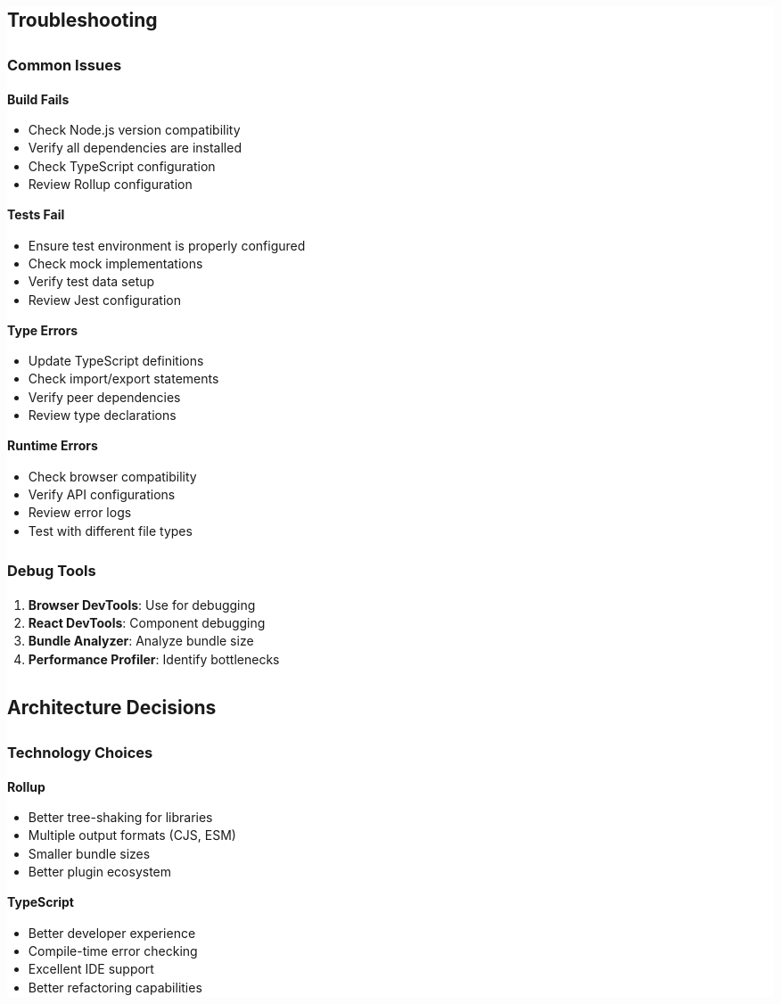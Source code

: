 ## Troubleshooting

### Common Issues

**Build Fails**

- Check Node.js version compatibility
- Verify all dependencies are installed
- Check TypeScript configuration
- Review Rollup configuration

**Tests Fail**

- Ensure test environment is properly configured
- Check mock implementations
- Verify test data setup
- Review Jest configuration

**Type Errors**

- Update TypeScript definitions
- Check import/export statements
- Verify peer dependencies
- Review type declarations

**Runtime Errors**

- Check browser compatibility
- Verify API configurations
- Review error logs
- Test with different file types

### Debug Tools

1. **Browser DevTools**: Use for debugging
2. **React DevTools**: Component debugging
3. **Bundle Analyzer**: Analyze bundle size
4. **Performance Profiler**: Identify bottlenecks

## Architecture Decisions

### Technology Choices

**Rollup**

- Better tree-shaking for libraries
- Multiple output formats (CJS, ESM)
- Smaller bundle sizes
- Better plugin ecosystem

**TypeScript**

- Better developer experience
- Compile-time error checking
- Excellent IDE support
- Better refactoring capabilities
